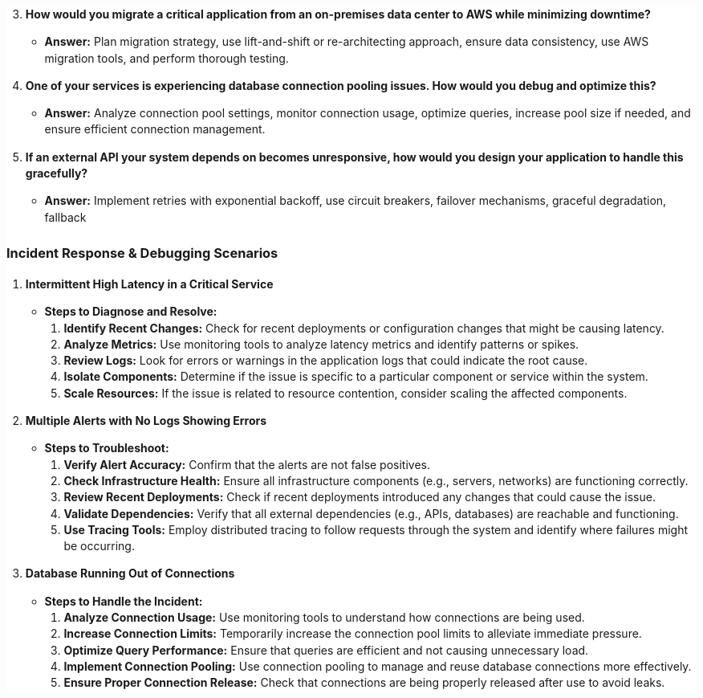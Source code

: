 3. **How would you migrate a critical application from an on-premises data center to AWS while minimizing downtime?**
   - **Answer:** Plan migration strategy, use lift-and-shift or re-architecting approach, ensure data consistency, use AWS migration tools, and perform thorough testing.

4. **One of your services is experiencing database connection pooling issues. How would you debug and optimize this?**
   - **Answer:** Analyze connection pool settings, monitor connection usage, optimize queries, increase pool size if needed, and ensure efficient connection management.

5. **If an external API your system depends on becomes unresponsive, how would you design your application to handle this gracefully?**
   - **Answer:** Implement retries with exponential backoff, use circuit breakers, failover mechanisms, graceful degradation, fallback




### Incident Response & Debugging Scenarios

1. **Intermittent High Latency in a Critical Service**
   - **Steps to Diagnose and Resolve:**
     1. **Identify Recent Changes:** Check for recent deployments or configuration changes that might be causing latency.
     2. **Analyze Metrics:** Use monitoring tools to analyze latency metrics and identify patterns or spikes.
     3. **Review Logs:** Look for errors or warnings in the application logs that could indicate the root cause.
     4. **Isolate Components:** Determine if the issue is specific to a particular component or service within the system.
     5. **Scale Resources:** If the issue is related to resource contention, consider scaling the affected components.

2. **Multiple Alerts with No Logs Showing Errors**
   - **Steps to Troubleshoot:**
     1. **Verify Alert Accuracy:** Confirm that the alerts are not false positives.
     2. **Check Infrastructure Health:** Ensure all infrastructure components (e.g., servers, networks) are functioning correctly.
     3. **Review Recent Deployments:** Check if recent deployments introduced any changes that could cause the issue.
     4. **Validate Dependencies:** Verify that all external dependencies (e.g., APIs, databases) are reachable and functioning.
     5. **Use Tracing Tools:** Employ distributed tracing to follow requests through the system and identify where failures might be occurring.

3. **Database Running Out of Connections**
   - **Steps to Handle the Incident:**
     1. **Analyze Connection Usage:** Use monitoring tools to understand how connections are being used.
     2. **Increase Connection Limits:** Temporarily increase the connection pool limits to alleviate immediate pressure.
     3. **Optimize Query Performance:** Ensure that queries are efficient and not causing unnecessary load.
     4. **Implement Connection Pooling:** Use connection pooling to manage and reuse database connections more effectively.
     5. **Ensure Proper Connection Release:** Check that connections are being properly released after use to avoid leaks.
